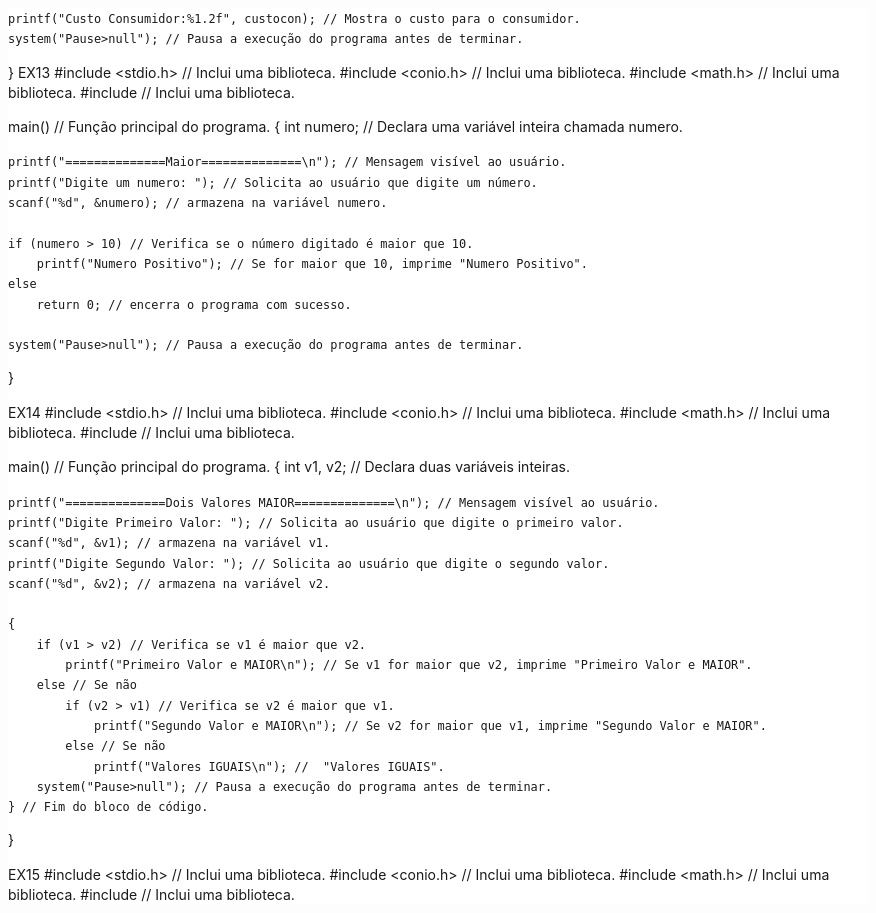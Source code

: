     printf("Custo Consumidor:%1.2f", custocon); // Mostra o custo para o consumidor.
    system("Pause>null"); // Pausa a execução do programa antes de terminar.
}
EX13
#include <stdio.h> // Inclui uma biblioteca.
#include <conio.h> // Inclui uma biblioteca.
#include <math.h> // Inclui uma biblioteca.
#include <iostream> // Inclui uma biblioteca.

main() // Função principal do programa.
{
    int numero; // Declara uma variável inteira chamada numero.

    printf("==============Maior==============\n"); // Mensagem visível ao usuário.
    printf("Digite um numero: "); // Solicita ao usuário que digite um número.
    scanf("%d", &numero); // armazena na variável numero.

    if (numero > 10) // Verifica se o número digitado é maior que 10.
        printf("Numero Positivo"); // Se for maior que 10, imprime "Numero Positivo".
    else
        return 0; // encerra o programa com sucesso.

    system("Pause>null"); // Pausa a execução do programa antes de terminar.
}

EX14
#include <stdio.h> // Inclui uma biblioteca.
#include <conio.h> // Inclui uma biblioteca.
#include <math.h> // Inclui uma biblioteca.
#include <iostream> // Inclui uma biblioteca.

main() // Função principal do programa.
{
    int v1, v2; // Declara duas variáveis inteiras.

    
    printf("==============Dois Valores MAIOR==============\n"); // Mensagem visível ao usuário.
    printf("Digite Primeiro Valor: "); // Solicita ao usuário que digite o primeiro valor.
    scanf("%d", &v1); // armazena na variável v1.
    printf("Digite Segundo Valor: "); // Solicita ao usuário que digite o segundo valor.
    scanf("%d", &v2); // armazena na variável v2.

    { 
        if (v1 > v2) // Verifica se v1 é maior que v2.
            printf("Primeiro Valor e MAIOR\n"); // Se v1 for maior que v2, imprime "Primeiro Valor e MAIOR".
        else // Se não
            if (v2 > v1) // Verifica se v2 é maior que v1.
                printf("Segundo Valor e MAIOR\n"); // Se v2 for maior que v1, imprime "Segundo Valor e MAIOR".
            else // Se não
                printf("Valores IGUAIS\n"); //  "Valores IGUAIS".
        system("Pause>null"); // Pausa a execução do programa antes de terminar.
    } // Fim do bloco de código.
}

EX15
#include <stdio.h> // Inclui uma biblioteca.
#include <conio.h> // Inclui uma biblioteca.
#include <math.h> // Inclui uma biblioteca.
#include <iostream> // Inclui uma biblioteca.
